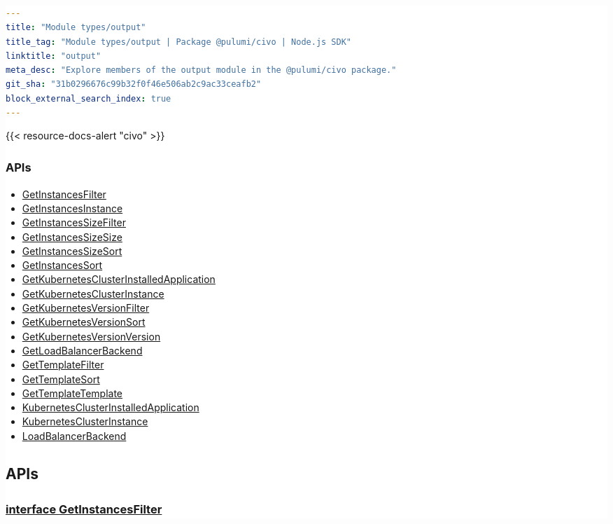 ```yaml
---
title: "Module types/output"
title_tag: "Module types/output | Package @pulumi/civo | Node.js SDK"
linktitle: "output"
meta_desc: "Explore members of the output module in the @pulumi/civo package."
git_sha: "31b0296676c99b32f0f46e506ab2c9ac33ceafb2"
block_external_search_index: true
---
```





{{< resource-docs-alert "civo" >}}






<h3>APIs</h3>
<ul class="api">
    <li><a href="#GetInstancesFilter"><span class="symbol api"></span>GetInstancesFilter</a></li>
    <li><a href="#GetInstancesInstance"><span class="symbol api"></span>GetInstancesInstance</a></li>
    <li><a href="#GetInstancesSizeFilter"><span class="symbol api"></span>GetInstancesSizeFilter</a></li>
    <li><a href="#GetInstancesSizeSize"><span class="symbol api"></span>GetInstancesSizeSize</a></li>
    <li><a href="#GetInstancesSizeSort"><span class="symbol api"></span>GetInstancesSizeSort</a></li>
    <li><a href="#GetInstancesSort"><span class="symbol api"></span>GetInstancesSort</a></li>
    <li><a href="#GetKubernetesClusterInstalledApplication"><span class="symbol api"></span>GetKubernetesClusterInstalledApplication</a></li>
    <li><a href="#GetKubernetesClusterInstance"><span class="symbol api"></span>GetKubernetesClusterInstance</a></li>
    <li><a href="#GetKubernetesVersionFilter"><span class="symbol api"></span>GetKubernetesVersionFilter</a></li>
    <li><a href="#GetKubernetesVersionSort"><span class="symbol api"></span>GetKubernetesVersionSort</a></li>
    <li><a href="#GetKubernetesVersionVersion"><span class="symbol api"></span>GetKubernetesVersionVersion</a></li>
    <li><a href="#GetLoadBalancerBackend"><span class="symbol api"></span>GetLoadBalancerBackend</a></li>
    <li><a href="#GetTemplateFilter"><span class="symbol api"></span>GetTemplateFilter</a></li>
    <li><a href="#GetTemplateSort"><span class="symbol api"></span>GetTemplateSort</a></li>
    <li><a href="#GetTemplateTemplate"><span class="symbol api"></span>GetTemplateTemplate</a></li>
    <li><a href="#KubernetesClusterInstalledApplication"><span class="symbol api"></span>KubernetesClusterInstalledApplication</a></li>
    <li><a href="#KubernetesClusterInstance"><span class="symbol api"></span>KubernetesClusterInstance</a></li>
    <li><a href="#LoadBalancerBackend"><span class="symbol api"></span>LoadBalancerBackend</a></li>
</ul>




<h2 id="apis">APIs</h2>
<h3 class="pdoc-module-header" id="GetInstancesFilter" data-link-title="GetInstancesFilter">
    <a href="https://github.com/pulumi/pulumi-civo/blob/31b0296676c99b32f0f46e506ab2c9ac33ceafb2/sdk/nodejs/types/output.ts#L7">
        interface <strong>GetInstancesFilter</strong>
    </a>
</h3>
